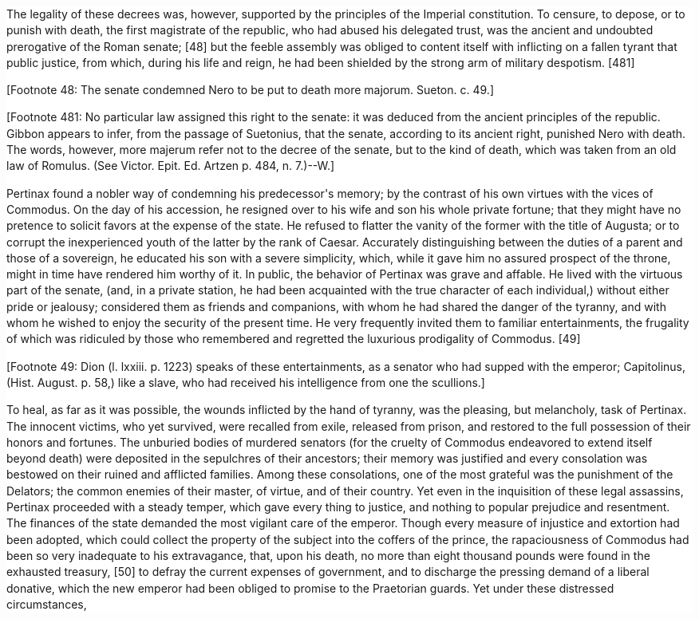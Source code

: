 The legality of these decrees was, however, supported by the principles
of the Imperial constitution. To censure, to depose, or to punish
with death, the first magistrate of the republic, who had abused his
delegated trust, was the ancient and undoubted prerogative of the Roman
senate; [48] but the feeble assembly was obliged to content itself with
inflicting on a fallen tyrant that public justice, from which, during
his life and reign, he had been shielded by the strong arm of military
despotism. [481]

[Footnote 48: The senate condemned Nero to be put to death more majorum.
Sueton. c. 49.]

[Footnote 481: No particular law assigned this right to the senate: it was
deduced from the ancient principles of the republic. Gibbon appears to
infer, from the passage of Suetonius, that the senate, according to its
ancient right, punished Nero with death. The words, however, more
majerum refer not to the decree of the senate, but to the kind of death,
which was taken from an old law of Romulus. (See Victor. Epit. Ed.
Artzen p. 484, n. 7.)--W.]

Pertinax found a nobler way of condemning his predecessor's memory; by
the contrast of his own virtues with the vices of Commodus. On the day
of his accession, he resigned over to his wife and son his whole private
fortune; that they might have no pretence to solicit favors at the
expense of the state. He refused to flatter the vanity of the former
with the title of Augusta; or to corrupt the inexperienced youth of
the latter by the rank of Caesar. Accurately distinguishing between the
duties of a parent and those of a sovereign, he educated his son with a
severe simplicity, which, while it gave him no assured prospect of the
throne, might in time have rendered him worthy of it. In public, the
behavior of Pertinax was grave and affable. He lived with the virtuous
part of the senate, (and, in a private station, he had been acquainted
with the true character of each individual,) without either pride or
jealousy; considered them as friends and companions, with whom he had
shared the danger of the tyranny, and with whom he wished to enjoy
the security of the present time. He very frequently invited them to
familiar entertainments, the frugality of which was ridiculed by those
who remembered and regretted the luxurious prodigality of Commodus. [49]

[Footnote 49: Dion (l. lxxiii. p. 1223) speaks of these entertainments,
as a senator who had supped with the emperor; Capitolinus, (Hist.
August. p. 58,) like a slave, who had received his intelligence from one
the scullions.]

To heal, as far as it was possible, the wounds inflicted
by the hand of tyranny, was the pleasing, but melancholy, task of
Pertinax. The innocent victims, who yet survived, were recalled from
exile, released from prison, and restored to the full possession of
their honors and fortunes. The unburied bodies of murdered senators (for
the cruelty of Commodus endeavored to extend itself beyond death)
were deposited in the sepulchres of their ancestors; their memory
was justified and every consolation was bestowed on their ruined and
afflicted families. Among these consolations, one of the most grateful
was the punishment of the Delators; the common enemies of their master,
of virtue, and of their country. Yet even in the inquisition of these
legal assassins, Pertinax proceeded with a steady temper, which gave
every thing to justice, and nothing to popular prejudice and resentment.
The finances of the state demanded the most vigilant care of the
emperor. Though every measure of injustice and extortion had been
adopted, which could collect the property of the subject into the
coffers of the prince, the rapaciousness of Commodus had been so very
inadequate to his extravagance, that, upon his death, no more than eight
thousand pounds were found in the exhausted treasury, [50] to defray the
current expenses of government, and to discharge the pressing demand of
a liberal donative, which the new emperor had been obliged to promise
to the Praetorian guards. Yet under these distressed circumstances,